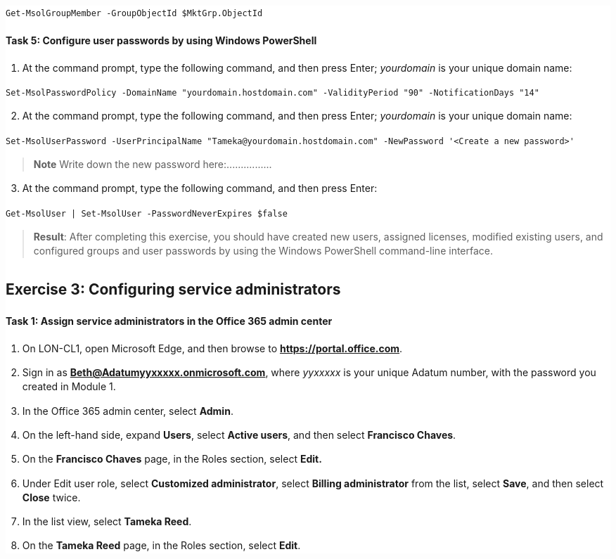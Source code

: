  ```
  Get-MsolGroupMember -GroupObjectId $MktGrp.ObjectId
  ```



#### Task 5: Configure user passwords by using Windows PowerShell
  
1. At the command prompt, type the following command, and then press Enter; *yourdomain* is your unique domain name:

  ```
  Set-MsolPasswordPolicy -DomainName "yourdomain.hostdomain.com" -ValidityPeriod "90" -NotificationDays "14"
  ```

2. At the command prompt, type the following command, and then press Enter;  *yourdomain* is your unique domain name:

  ```
  Set-MsolUserPassword -UserPrincipalName "Tameka@yourdomain.hostdomain.com" -NewPassword '<Create a new password>'
  ```

  > **Note** Write down the new password here:................

3. At the command prompt, type the following command, and then press Enter:

  ```
  Get-MsolUser | Set-MsolUser -PasswordNeverExpires $false 
  ```

>  **Result**: After completing this exercise, you should have created new users, assigned licenses, modified existing users, and configured groups and user passwords by using the Windows PowerShell command-line interface.


## Exercise 3: Configuring service administrators
  
#### Task 1: Assign service administrators in the Office 365 admin center
  
1. On LON-CL1, open Microsoft Edge, and then browse to  **https://portal.office.com**.

2. Sign in as  **Beth@Adatumyyxxxxx.onmicrosoft.com**, where  *yyxxxxx* is your unique Adatum number, with the password you created in Module 1.

3. In the Office 365 admin center, select  **Admin**.

4. On the left-hand side, expand  **Users**, select  **Active users**, and then select  **Francisco Chaves**.

5. On the  **Francisco Chaves** page, in the Roles section, select **Edit.**

6. Under Edit user role, select  **Customized administrator**, select  **Billing administrator** from the list, select  **Save**, and then select  **Close** twice.

7. In the list view, select  **Tameka Reed**.

8. On the  **Tameka Reed** page, in the Roles section, select **Edit**.
